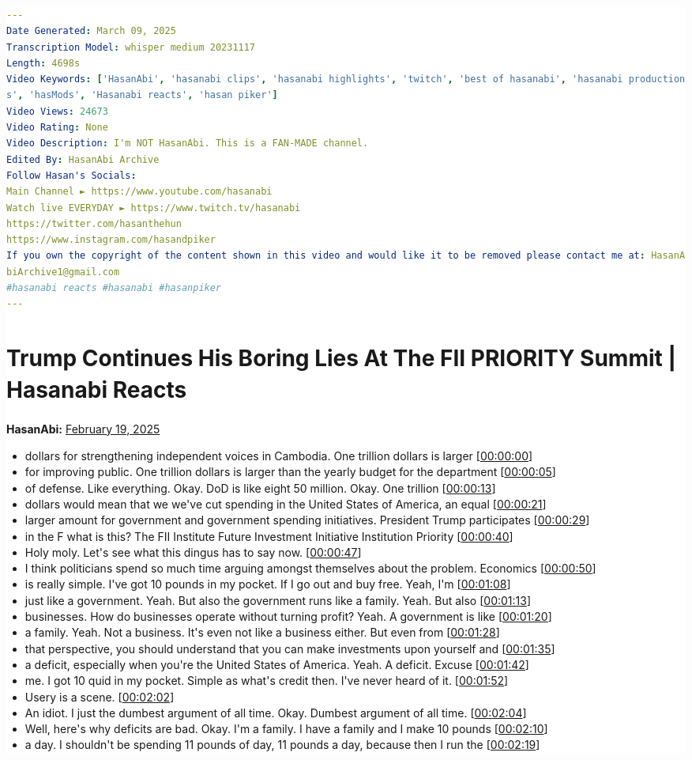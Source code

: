 ```yaml
---
Date Generated: March 09, 2025
Transcription Model: whisper medium 20231117
Length: 4698s
Video Keywords: ['HasanAbi', 'hasanabi clips', 'hasanabi highlights', 'twitch', 'best of hasanabi', 'hasanabi productions', 'hasMods', 'Hasanabi reacts', 'hasan piker']
Video Views: 24673
Video Rating: None
Video Description: I'm NOT HasanAbi. This is a FAN-MADE channel.
Edited By: HasanAbi Archive
Follow Hasan's Socials: 
Main Channel ► https://www.youtube.com/hasanabi
Watch live EVERYDAY ► https://www.twitch.tv/hasanabi
https://twitter.com/hasanthehun 
https://www.instagram.com/hasandpiker
If you own the copyright of the content shown in this video and would like it to be removed please contact me at: HasanAbiArchive1@gmail.com
#hasanabi reacts #hasanabi #hasanpiker
---
```


# Trump Continues His Boring Lies At The FII PRIORITY Summit | Hasanabi Reacts
**HasanAbi:** [February 19, 2025](https://www.youtube.com/watch?v=dUSXkUlcStk)
*  dollars for strengthening independent voices in Cambodia. One trillion dollars is larger [[00:00:00](https://www.youtube.com/watch?v=dUSXkUlcStk&t=0.0s)]
*  for improving public. One trillion dollars is larger than the yearly budget for the department [[00:00:05](https://www.youtube.com/watch?v=dUSXkUlcStk&t=5.84s)]
*  of defense. Like everything. Okay. DoD is like eight 50 million. Okay. One trillion [[00:00:13](https://www.youtube.com/watch?v=dUSXkUlcStk&t=13.200000000000001s)]
*  dollars would mean that we we've cut spending in the United States of America, an equal [[00:00:21](https://www.youtube.com/watch?v=dUSXkUlcStk&t=21.56s)]
*  larger amount for government and government spending initiatives. President Trump participates [[00:00:29](https://www.youtube.com/watch?v=dUSXkUlcStk&t=29.52s)]
*  in the F what is this? The FII Institute Future Investment Initiative Institution Priority [[00:00:40](https://www.youtube.com/watch?v=dUSXkUlcStk&t=40.44s)]
*  Holy moly. Let's see what this dingus has to say now. [[00:00:47](https://www.youtube.com/watch?v=dUSXkUlcStk&t=47.260000000000005s)]
*  I think politicians spend so much time arguing amongst themselves about the problem. Economics [[00:00:50](https://www.youtube.com/watch?v=dUSXkUlcStk&t=50.7s)]
*  is really simple. I've got 10 pounds in my pocket. If I go out and buy free. Yeah, I'm [[00:01:08](https://www.youtube.com/watch?v=dUSXkUlcStk&t=68.82000000000001s)]
*  just like a government. Yeah. But also the government runs like a family. Yeah. But also [[00:01:13](https://www.youtube.com/watch?v=dUSXkUlcStk&t=73.89999999999999s)]
*  businesses. How do businesses operate without turning profit? Yeah. A government is like [[00:01:20](https://www.youtube.com/watch?v=dUSXkUlcStk&t=80.5s)]
*  a family. Yeah. Not a business. It's even not like a business either. But even from [[00:01:28](https://www.youtube.com/watch?v=dUSXkUlcStk&t=88.3s)]
*  that perspective, you should understand that you can make investments upon yourself and [[00:01:35](https://www.youtube.com/watch?v=dUSXkUlcStk&t=95.46s)]
*  a deficit, especially when you're the United States of America. Yeah. A deficit. Excuse [[00:01:42](https://www.youtube.com/watch?v=dUSXkUlcStk&t=102.38s)]
*  me. I got 10 quid in my pocket. Simple as what's credit then. I've never heard of it. [[00:01:52](https://www.youtube.com/watch?v=dUSXkUlcStk&t=112.46000000000001s)]
*  Usery is a scene. [[00:02:02](https://www.youtube.com/watch?v=dUSXkUlcStk&t=122.34s)]
*  An idiot. I just the dumbest argument of all time. Okay. Dumbest argument of all time. [[00:02:04](https://www.youtube.com/watch?v=dUSXkUlcStk&t=124.14s)]
*  Well, here's why deficits are bad. Okay. I'm a family. I have a family and I make 10 pounds [[00:02:10](https://www.youtube.com/watch?v=dUSXkUlcStk&t=130.34s)]
*  a day. I shouldn't be spending 11 pounds of day, 11 pounds a day, because then I run the [[00:02:19](https://www.youtube.com/watch?v=dUSXkUlcStk&t=139.66000000000003s)]